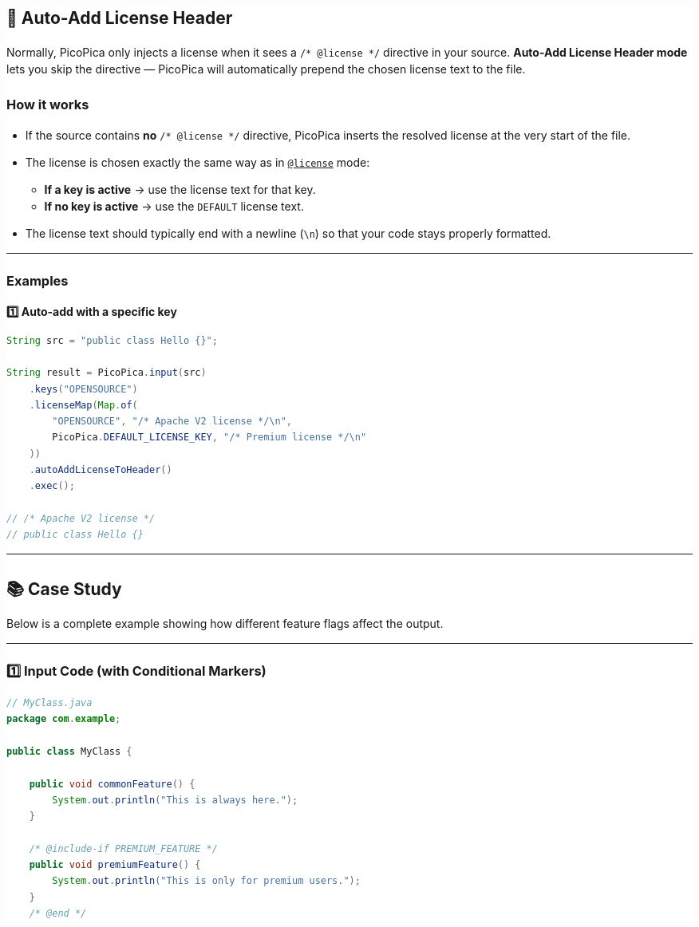 ## 📜 Auto-Add License Header

Normally, PicoPica only injects a license when it sees a `/* @license */` directive in your source.
**Auto-Add License Header mode** lets you skip the directive — PicoPica will automatically prepend the chosen license text to the file.

### How it works

* If the source contains **no** `/* @license */` directive, PicoPica inserts the resolved license at the very start of the file.
* The license is chosen exactly the same way as in [`@license`](#📜-license-injection-license) mode:

  * **If a key is active** → use the license text for that key.
  * **If no key is active** → use the `DEFAULT` license text.
* The license text should typically end with a newline (`\n`) so that your code stays properly formatted.

---

### Examples

**1️⃣ Auto-add with a specific key**

```java
String src = "public class Hello {}";

String result = PicoPica.input(src)
    .keys("OPENSOURCE")
    .licenseMap(Map.of(
        "OPENSOURCE", "/* Apache V2 license */\n",
        PicoPica.DEFAULT_LICENSE_KEY, "/* Premium license */\n"
    ))
    .autoAddLicenseToHeader()
    .exec();

// /* Apache V2 license */
// public class Hello {}
```

---



## 📚 Case Study

Below is a complete example showing how different feature flags affect the output.

---

### 1️⃣ Input Code (with Conditional Markers)

```java
// MyClass.java
package com.example;

public class MyClass {

    public void commonFeature() {
        System.out.println("This is always here.");
    }

    /* @include-if PREMIUM_FEATURE */
    public void premiumFeature() {
        System.out.println("This is only for premium users.");
    }
    /* @end */
```